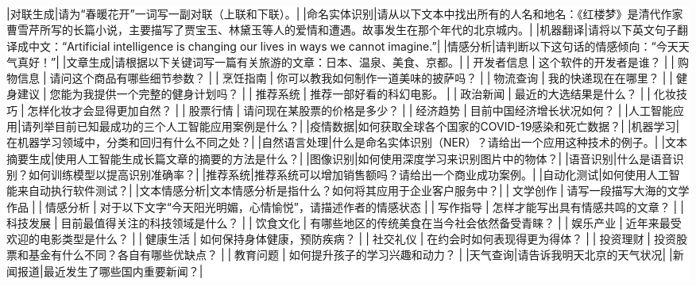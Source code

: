 |对联生成|请为“春暖花开”一词写一副对联（上联和下联）。|
|命名实体识别|请从以下文本中找出所有的人名和地名：《红楼梦》是清代作家曹雪芹所写的长篇小说，主要描写了贾宝玉、林黛玉等人的爱情和遭遇。故事发生在那个年代的北京城内。|
|机器翻译|请将以下英文句子翻译成中文：“Artificial intelligence is changing our lives in ways we cannot imagine.”|
|情感分析|请判断以下这句话的情感倾向：“今天天气真好！”|
|文章生成|请根据以下关键词写一篇有关旅游的文章：日本、温泉、美食、京都。|
| 开发者信息 | 这个软件的开发者是谁？ |
| 购物信息 | 请问这个商品有哪些细节参数？ |
| 烹饪指南 | 你可以教我如何制作一道美味的披萨吗？ |
| 物流查询 | 我的快递现在在哪里？ |
| 健身建议 | 您能为我提供一个完整的健身计划吗？ |
| 推荐系统 | 推荐一部好看的科幻电影。 |
| 政治新闻 | 最近的大选结果是什么？ |
| 化妆技巧 | 怎样化妆才会显得更加自然？ |
| 股票行情 | 请问现在某股票的价格是多少？ |
| 经济趋势 | 目前中国经济增长状况如何？ |
|人工智能应用|请列举目前已知最成功的三个人工智能应用案例是什么？|
|疫情数据|如何获取全球各个国家的COVID-19感染和死亡数据？|
|机器学习|在机器学习领域中，分类和回归有什么不同之处？|
|自然语言处理|什么是命名实体识别（NER）？请给出一个应用这种技术的例子。|
|文本摘要生成|使用人工智能生成长篇文章的摘要的方法是什么？|
|图像识别|如何使用深度学习来识别图片中的物体？|
|语音识别|什么是语音识别？如何训练模型以提高识别准确率？|
|推荐系统|推荐系统可以增加销售额吗？请给出一个商业成功案例。|
|自动化测试|如何使用人工智能来自动执行软件测试？|
|文本情感分析|文本情感分析是指什么？如何将其应用于企业客户服务中？|
| 文学创作 | 请写一段描写大海的文学作品 |
| 情感分析 | 对于以下文字“今天阳光明媚，心情愉悦”，请描述作者的情感状态 |
| 写作指导 | 怎样才能写出具有情感共鸣的文章？ |
| 科技发展 | 目前最值得关注的科技领域是什么？ |
| 饮食文化 | 有哪些地区的传统美食在当今社会依然备受青睐？ |
| 娱乐产业 | 近年来最受欢迎的电影类型是什么？ |
| 健康生活 | 如何保持身体健康，预防疾病？ |
| 社交礼仪 | 在约会时如何表现得更为得体？ |
| 投资理财 | 投资股票和基金有什么不同？各自有哪些优缺点？ |
| 教育问题 | 如何提升孩子的学习兴趣和动力？ |
|天气查询|请告诉我明天北京的天气状况|
|新闻报道|最近发生了哪些国内重要新闻？|